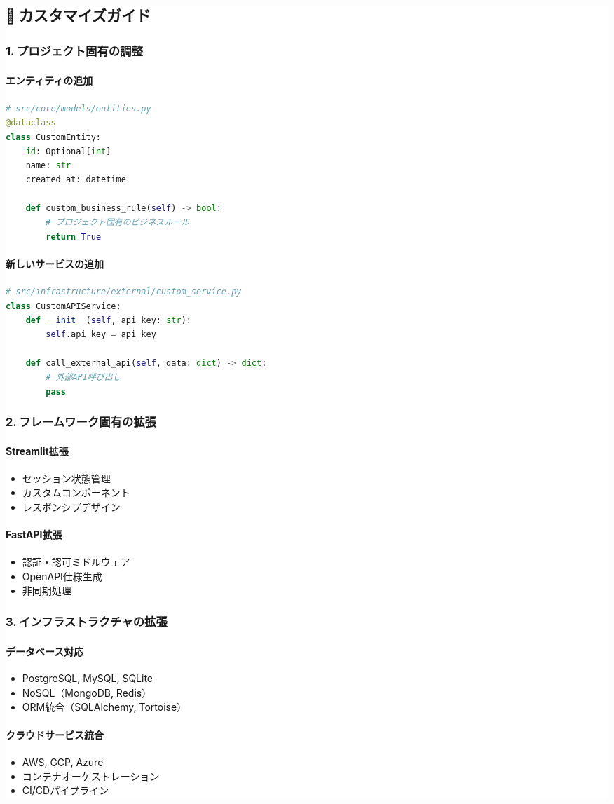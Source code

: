 ## 🔧 カスタマイズガイド

### 1. プロジェクト固有の調整

#### エンティティの追加
```python
# src/core/models/entities.py
@dataclass
class CustomEntity:
    id: Optional[int]
    name: str
    created_at: datetime
    
    def custom_business_rule(self) -> bool:
        # プロジェクト固有のビジネスルール
        return True
```

#### 新しいサービスの追加
```python
# src/infrastructure/external/custom_service.py
class CustomAPIService:
    def __init__(self, api_key: str):
        self.api_key = api_key
    
    def call_external_api(self, data: dict) -> dict:
        # 外部API呼び出し
        pass
```

### 2. フレームワーク固有の拡張

#### Streamlit拡張
- セッション状態管理
- カスタムコンポーネント
- レスポンシブデザイン

#### FastAPI拡張
- 認証・認可ミドルウェア
- OpenAPI仕様生成
- 非同期処理

### 3. インフラストラクチャの拡張

#### データベース対応
- PostgreSQL, MySQL, SQLite
- NoSQL（MongoDB, Redis）
- ORM統合（SQLAlchemy, Tortoise）

#### クラウドサービス統合
- AWS, GCP, Azure
- コンテナオーケストレーション
- CI/CDパイプライン
